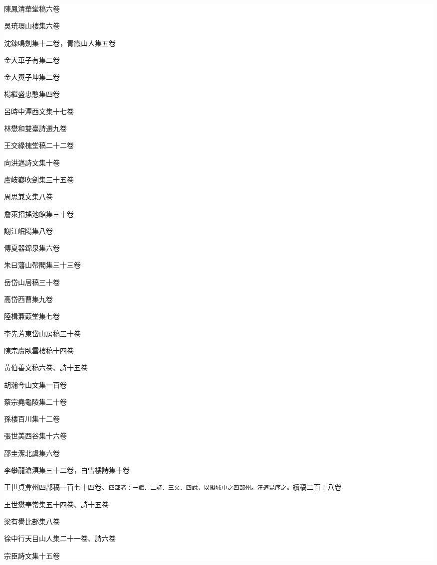陳鳳清華堂稿六卷

吳珫環山樓集六卷

沈鍊鳴劍集十二卷，青霞山人集五卷

金大車子有集二卷

金大輿子坤集二卷

楊繼盛忠愍集四卷

呂時中潭西文集十七卷

林懋和雙臺詩選九卷

王交綠槐堂稿二十二卷

向洪邁詩文集十卷

盧岐嶷吹劍集三十五卷

周思兼文集八卷

詹萊招搖池館集三十卷

謝江岷陽集八卷

傅夏器錦泉集六卷

朱曰藩山帶閣集三十三卷

岳岱山居稿三十卷

高岱西曹集九卷

陸楫蒹葭堂集七卷

李先芳東岱山房稿三十卷

陳宗虞臥雲樓稿十四卷

黃伯善文稿六卷、詩十五卷

胡瀚今山文集一百卷

蔡宗堯龜陵集二十卷

孫樓百川集十二卷

張世美西谷集十六卷

邵圭潔北虞集六卷

李攀龍滄溟集三十二卷，白雪樓詩集十卷

王世貞弇州四部稿一百七十四卷、`四部者：一賦、二詩、三文、四說，以擬域中之四部州。汪道昆序之。`續稿二百十八卷

王世懋奉常集五十四卷、詩十五卷

梁有譽比部集八卷

徐中行天目山人集二十一卷、詩六卷

宗臣詩文集十五卷
